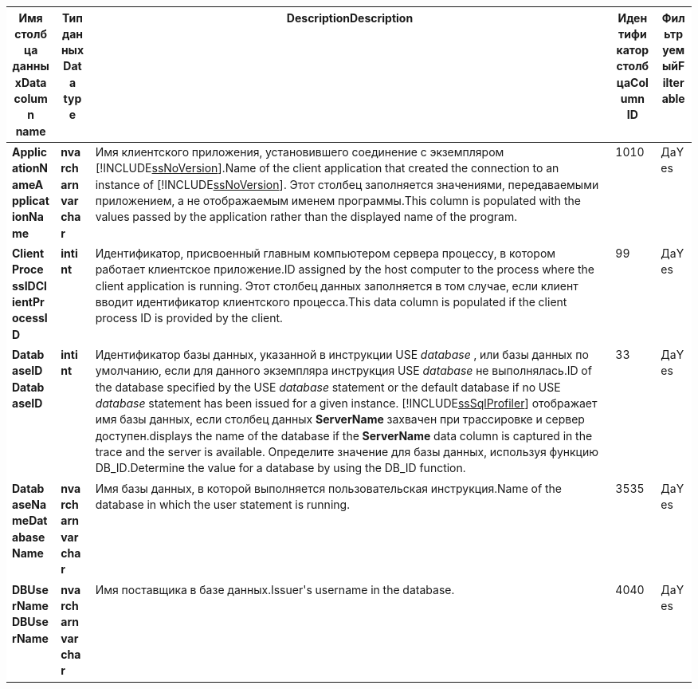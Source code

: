 |<span data-ttu-id="aa816-108">Имя столбца данных</span><span class="sxs-lookup"><span data-stu-id="aa816-108">Data column name</span></span>|<span data-ttu-id="aa816-109">Тип данных</span><span class="sxs-lookup"><span data-stu-id="aa816-109">Data type</span></span>|<span data-ttu-id="aa816-110">Description</span><span class="sxs-lookup"><span data-stu-id="aa816-110">Description</span></span>|<span data-ttu-id="aa816-111">Идентификатор столбца</span><span class="sxs-lookup"><span data-stu-id="aa816-111">Column ID</span></span>|<span data-ttu-id="aa816-112">Фильтруемый</span><span class="sxs-lookup"><span data-stu-id="aa816-112">Filterable</span></span>|  
|----------------------|---------------|-----------------|---------------|----------------|  
|<span data-ttu-id="aa816-113">**ApplicationName**</span><span class="sxs-lookup"><span data-stu-id="aa816-113">**ApplicationName**</span></span>|<span data-ttu-id="aa816-114">**nvarchar**</span><span class="sxs-lookup"><span data-stu-id="aa816-114">**nvarchar**</span></span>|<span data-ttu-id="aa816-115">Имя клиентского приложения, установившего соединение с экземпляром [!INCLUDE[ssNoVersion](../../includes/ssnoversion-md.md)].</span><span class="sxs-lookup"><span data-stu-id="aa816-115">Name of the client application that created the connection to an instance of [!INCLUDE[ssNoVersion](../../includes/ssnoversion-md.md)].</span></span> <span data-ttu-id="aa816-116">Этот столбец заполняется значениями, передаваемыми приложением, а не отображаемым именем программы.</span><span class="sxs-lookup"><span data-stu-id="aa816-116">This column is populated with the values passed by the application rather than the displayed name of the program.</span></span>|<span data-ttu-id="aa816-117">10</span><span class="sxs-lookup"><span data-stu-id="aa816-117">10</span></span>|<span data-ttu-id="aa816-118">Да</span><span class="sxs-lookup"><span data-stu-id="aa816-118">Yes</span></span>|  
|<span data-ttu-id="aa816-119">**ClientProcessID**</span><span class="sxs-lookup"><span data-stu-id="aa816-119">**ClientProcessID**</span></span>|<span data-ttu-id="aa816-120">**int**</span><span class="sxs-lookup"><span data-stu-id="aa816-120">**int**</span></span>|<span data-ttu-id="aa816-121">Идентификатор, присвоенный главным компьютером сервера процессу, в котором работает клиентское приложение.</span><span class="sxs-lookup"><span data-stu-id="aa816-121">ID assigned by the host computer to the process where the client application is running.</span></span> <span data-ttu-id="aa816-122">Этот столбец данных заполняется в том случае, если клиент вводит идентификатор клиентского процесса.</span><span class="sxs-lookup"><span data-stu-id="aa816-122">This data column is populated if the client process ID is provided by the client.</span></span>|<span data-ttu-id="aa816-123">9</span><span class="sxs-lookup"><span data-stu-id="aa816-123">9</span></span>|<span data-ttu-id="aa816-124">Да</span><span class="sxs-lookup"><span data-stu-id="aa816-124">Yes</span></span>|  
|<span data-ttu-id="aa816-125">**DatabaseID**</span><span class="sxs-lookup"><span data-stu-id="aa816-125">**DatabaseID**</span></span>|<span data-ttu-id="aa816-126">**int**</span><span class="sxs-lookup"><span data-stu-id="aa816-126">**int**</span></span>|<span data-ttu-id="aa816-127">Идентификатор базы данных, указанной в инструкции USE *database* , или базы данных по умолчанию, если для данного экземпляра инструкция USE *database* не выполнялась.</span><span class="sxs-lookup"><span data-stu-id="aa816-127">ID of the database specified by the USE *database* statement or the default database if no USE *database* statement has been issued for a given instance.</span></span> [!INCLUDE[ssSqlProfiler](../../includes/sssqlprofiler-md.md)] <span data-ttu-id="aa816-128">отображает имя базы данных, если столбец данных **ServerName** захвачен при трассировке и сервер доступен.</span><span class="sxs-lookup"><span data-stu-id="aa816-128">displays the name of the database if the **ServerName** data column is captured in the trace and the server is available.</span></span> <span data-ttu-id="aa816-129">Определите значение для базы данных, используя функцию DB_ID.</span><span class="sxs-lookup"><span data-stu-id="aa816-129">Determine the value for a database by using the DB_ID function.</span></span>|<span data-ttu-id="aa816-130">3</span><span class="sxs-lookup"><span data-stu-id="aa816-130">3</span></span>|<span data-ttu-id="aa816-131">Да</span><span class="sxs-lookup"><span data-stu-id="aa816-131">Yes</span></span>|  
|<span data-ttu-id="aa816-132">**DatabaseName**</span><span class="sxs-lookup"><span data-stu-id="aa816-132">**DatabaseName**</span></span>|<span data-ttu-id="aa816-133">**nvarchar**</span><span class="sxs-lookup"><span data-stu-id="aa816-133">**nvarchar**</span></span>|<span data-ttu-id="aa816-134">Имя базы данных, в которой выполняется пользовательская инструкция.</span><span class="sxs-lookup"><span data-stu-id="aa816-134">Name of the database in which the user statement is running.</span></span>|<span data-ttu-id="aa816-135">35</span><span class="sxs-lookup"><span data-stu-id="aa816-135">35</span></span>|<span data-ttu-id="aa816-136">Да</span><span class="sxs-lookup"><span data-stu-id="aa816-136">Yes</span></span>|  
|<span data-ttu-id="aa816-137">**DBUserName**</span><span class="sxs-lookup"><span data-stu-id="aa816-137">**DBUserName**</span></span>|<span data-ttu-id="aa816-138">**nvarchar**</span><span class="sxs-lookup"><span data-stu-id="aa816-138">**nvarchar**</span></span>|<span data-ttu-id="aa816-139">Имя поставщика в базе данных.</span><span class="sxs-lookup"><span data-stu-id="aa816-139">Issuer's username in the database.</span></span>|<span data-ttu-id="aa816-140">40</span><span class="sxs-lookup"><span data-stu-id="aa816-140">40</span></span>|<span data-ttu-id="aa816-141">Да</span><span class="sxs-lookup"><span data-stu-id="aa816-141">Yes</span></span>|  